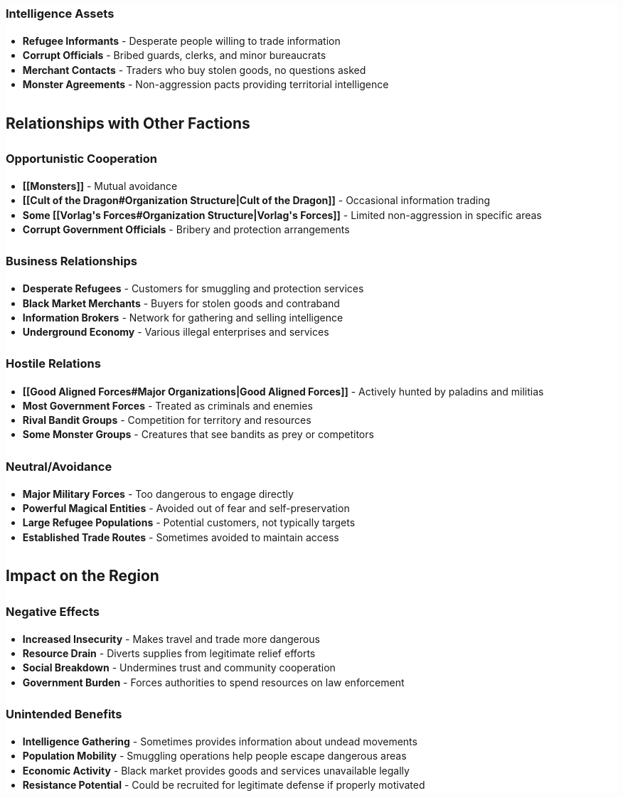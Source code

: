 ### **Intelligence Assets**
- **Refugee Informants** - Desperate people willing to trade information
- **Corrupt Officials** - Bribed guards, clerks, and minor bureaucrats
- **Merchant Contacts** - Traders who buy stolen goods, no questions asked
- **Monster Agreements** - Non-aggression pacts providing territorial intelligence

## Relationships with Other Factions

### **Opportunistic Cooperation**
- **[[Monsters]]** - Mutual avoidance
- **[[Cult of the Dragon#Organization Structure|Cult of the Dragon]]** - Occasional information trading
- **Some [[Vorlag's Forces#Organization Structure|Vorlag's Forces]]** - Limited non-aggression in specific areas
- **Corrupt Government Officials** - Bribery and protection arrangements

### **Business Relationships**
- **Desperate Refugees** - Customers for smuggling and protection services
- **Black Market Merchants** - Buyers for stolen goods and contraband
- **Information Brokers** - Network for gathering and selling intelligence
- **Underground Economy** - Various illegal enterprises and services

### **Hostile Relations**
- **[[Good Aligned Forces#Major Organizations|Good Aligned Forces]]** - Actively hunted by paladins and militias
- **Most Government Forces** - Treated as criminals and enemies
- **Rival Bandit Groups** - Competition for territory and resources
- **Some Monster Groups** - Creatures that see bandits as prey or competitors

### **Neutral/Avoidance**
- **Major Military Forces** - Too dangerous to engage directly
- **Powerful Magical Entities** - Avoided out of fear and self-preservation
- **Large Refugee Populations** - Potential customers, not typically targets
- **Established Trade Routes** - Sometimes avoided to maintain access

## Impact on the Region

### **Negative Effects**
- **Increased Insecurity** - Makes travel and trade more dangerous
- **Resource Drain** - Diverts supplies from legitimate relief efforts
- **Social Breakdown** - Undermines trust and community cooperation
- **Government Burden** - Forces authorities to spend resources on law enforcement

### **Unintended Benefits**
- **Intelligence Gathering** - Sometimes provides information about undead movements
- **Population Mobility** - Smuggling operations help people escape dangerous areas
- **Economic Activity** - Black market provides goods and services unavailable legally
- **Resistance Potential** - Could be recruited for legitimate defense if properly motivated

